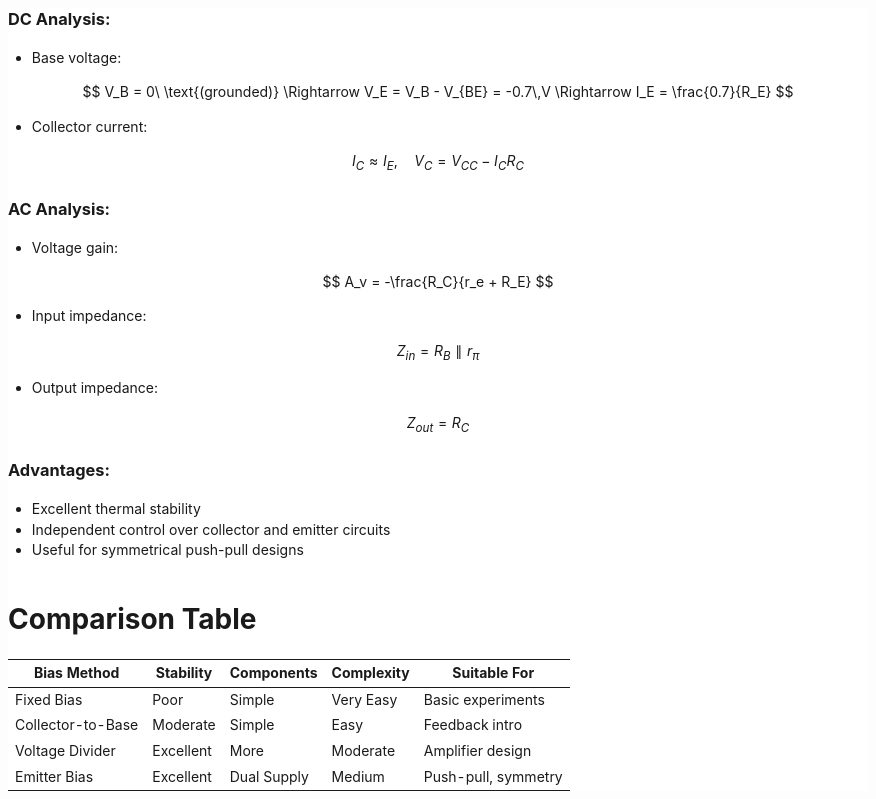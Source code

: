 

###  DC Analysis:

* Base voltage:

$$
V_B = 0\ \text{(grounded)}
\Rightarrow V_E = V_B - V_{BE} = -0.7\,V
\Rightarrow I_E = \frac{0.7}{R_E}
$$

* Collector current:

$$
I_C \approx I_E, \quad V_C = V_{CC} - I_C R_C
$$


###  AC Analysis:

* Voltage gain:

$$
A_v = -\frac{R_C}{r_e + R_E}
$$

* Input impedance:

$$
Z_{in} = R_B \parallel r_\pi
$$

* Output impedance:

$$
Z_{out} = R_C
$$


###  Advantages:

* Excellent thermal stability
* Independent control over collector and emitter circuits
* Useful for symmetrical push-pull designs


#  Comparison Table

| Bias Method       | Stability | Components  | Complexity | Suitable For        |
| ----------------- | --------- | ----------- | ---------- | ------------------- |
| Fixed Bias        | Poor      | Simple      | Very Easy  | Basic experiments   |
| Collector-to-Base | Moderate  | Simple      | Easy       | Feedback intro      |
| Voltage Divider   | Excellent | More        | Moderate   | Amplifier design    |
| Emitter Bias      | Excellent | Dual Supply | Medium     | Push-pull, symmetry |
